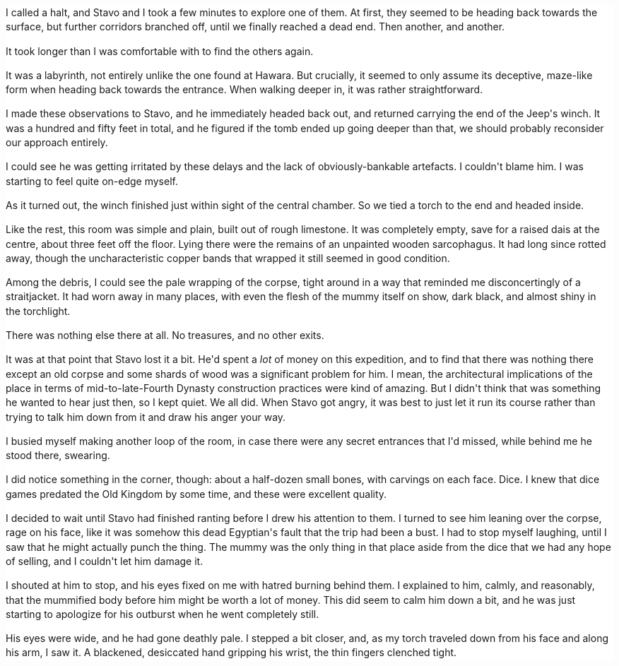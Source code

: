 I called a halt, and Stavo and I took a few minutes to explore one of them. At first, they seemed to be heading back towards the surface, but further corridors branched off, until we finally reached a dead end. Then another, and another.

It took longer than I was comfortable with to find the others again.

It was a labyrinth, not entirely unlike the one found at Hawara. But crucially, it seemed to only assume its deceptive, maze-like form when heading back towards the entrance. When walking deeper in, it was rather straightforward.

I made these observations to Stavo, and he immediately headed back out, and returned carrying the end of the Jeep's winch. It was a hundred and fifty feet in total, and he figured if the tomb ended up going deeper than that, we should probably reconsider our approach entirely.

I could see he was getting irritated by these delays and the lack of obviously-bankable artefacts. I couldn't blame him. I was starting to feel quite on-edge myself.

As it turned out, the winch finished just within sight of the central chamber. So we tied a torch to the end and headed inside.

Like the rest, this room was simple and plain, built out of rough limestone. It was completely empty, save for a raised dais at the centre, about three feet off the floor. Lying there were the remains of an unpainted wooden sarcophagus. It had long since rotted away, though the uncharacteristic copper bands that wrapped it still seemed in good condition.

Among the debris, I could see the pale wrapping of the corpse, tight around in a way that reminded me disconcertingly of a straitjacket. It had worn away in many places, with even the flesh of the mummy itself on show, dark black, and almost shiny in the torchlight.

There was nothing else there at all. No treasures, and no other exits.

It was at that point that Stavo lost it a bit. He'd spent a *lot* of money on this expedition, and to find that there was nothing there except an old corpse and some shards of wood was a significant problem for him. I mean, the architectural implications of the place in terms of mid-to-late-Fourth Dynasty construction practices were kind of amazing. But I didn't think that was something he wanted to hear just then, so I kept quiet. We all did. When Stavo got angry, it was best to just let it run its course rather than trying to talk him down from it and draw his anger your way.

I busied myself making another loop of the room, in case there were any secret entrances that I'd missed, while behind me he stood there, swearing.

I did notice something in the corner, though: about a half-dozen small bones, with carvings on each face. Dice. I knew that dice games predated the Old Kingdom by some time, and these were excellent quality.

I decided to wait until Stavo had finished ranting before I drew his attention to them. I turned to see him leaning over the corpse, rage on his face, like it was somehow this dead Egyptian's fault that the trip had been a bust. I had to stop myself laughing, until I saw that he might actually punch the thing. The mummy was the only thing in that place aside from the dice that we had any hope of selling, and I couldn't let him damage it.

I shouted at him to stop, and his eyes fixed on me with hatred burning behind them. I explained to him, calmly, and reasonably, that the mummified body before him might be worth a lot of money. This did seem to calm him down a bit, and he was just starting to apologize for his outburst when he went completely still.

His eyes were wide, and he had gone deathly pale. I stepped a bit closer, and, as my torch traveled down from his face and along his arm, I saw it. A blackened, desiccated hand gripping his wrist, the thin fingers clenched tight.
